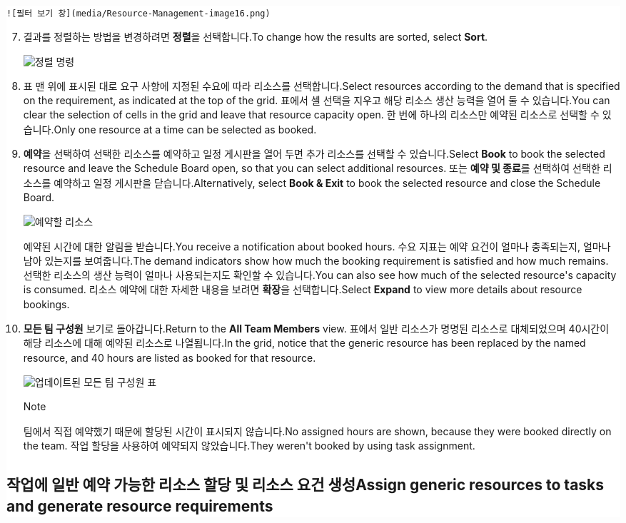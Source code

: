     ![필터 보기 창](media/Resource-Management-image16.png)

7. <span data-ttu-id="45280-163">결과를 정렬하는 방법을 변경하려면 **정렬**을 선택합니다.</span><span class="sxs-lookup"><span data-stu-id="45280-163">To change how the results are sorted, select **Sort**.</span></span>

    ![정렬 명령](media/Resource-Management-image17.png)

8. <span data-ttu-id="45280-165">표 맨 위에 표시된 대로 요구 사항에 지정된 수요에 따라 리소스를 선택합니다.</span><span class="sxs-lookup"><span data-stu-id="45280-165">Select resources according to the demand that is specified on the requirement, as indicated at the top of the grid.</span></span> <span data-ttu-id="45280-166">표에서 셀 선택을 지우고 해당 리소스 생산 능력을 열어 둘 수 있습니다.</span><span class="sxs-lookup"><span data-stu-id="45280-166">You can clear the selection of cells in the grid and leave that resource capacity open.</span></span> <span data-ttu-id="45280-167">한 번에 하나의 리소스만 예약된 리소스로 선택할 수 있습니다.</span><span class="sxs-lookup"><span data-stu-id="45280-167">Only one resource at a time can be selected as booked.</span></span>

9. <span data-ttu-id="45280-168">**예약**을 선택하여 선택한 리소스를 예약하고 일정 게시판을 열어 두면 추가 리소스를 선택할 수 있습니다.</span><span class="sxs-lookup"><span data-stu-id="45280-168">Select **Book** to book the selected resource and leave the Schedule Board open, so that you can select additional resources.</span></span> <span data-ttu-id="45280-169">또는 **예약 및 종료**를 선택하여 선택한 리소스를 예약하고 일정 게시판을 닫습니다.</span><span class="sxs-lookup"><span data-stu-id="45280-169">Alternatively, select **Book & Exit** to book the selected resource and close the Schedule Board.</span></span>

    ![예약할 리소스](media/Resource-Management-image19.png)

    <span data-ttu-id="45280-171">예약된 시간에 대한 알림을 받습니다.</span><span class="sxs-lookup"><span data-stu-id="45280-171">You receive a notification about booked hours.</span></span> <span data-ttu-id="45280-172">수요 지표는 예약 요건이 얼마나 충족되는지, 얼마나 남아 있는지를 보여줍니다.</span><span class="sxs-lookup"><span data-stu-id="45280-172">The demand indicators show how much the booking requirement is satisfied and how much remains.</span></span> <span data-ttu-id="45280-173">선택한 리소스의 생산 능력이 얼마나 사용되는지도 확인할 수 있습니다.</span><span class="sxs-lookup"><span data-stu-id="45280-173">You can also see how much of the selected resource's capacity is consumed.</span></span> <span data-ttu-id="45280-174">리소스 예약에 대한 자세한 내용을 보려면 **확장**을 선택합니다.</span><span class="sxs-lookup"><span data-stu-id="45280-174">Select **Expand** to view more details about resource bookings.</span></span>

9. <span data-ttu-id="45280-175">**모든 팀 구성원** 보기로 돌아갑니다.</span><span class="sxs-lookup"><span data-stu-id="45280-175">Return to the **All Team Members** view.</span></span> <span data-ttu-id="45280-176">표에서 일반 리소스가 명명된 리소스로 대체되었으며 40시간이 해당 리소스에 대해 예약된 리소스로 나열됩니다.</span><span class="sxs-lookup"><span data-stu-id="45280-176">In the grid, notice that the generic resource has been replaced by the named resource, and 40 hours are listed as booked for that resource.</span></span>

    ![업데이트된 모든 팀 구성원 표](media/Resource-Management-image20.png)

    > [!NOTE]
    > <span data-ttu-id="45280-178">팀에서 직접 예약했기 때문에 할당된 시간이 표시되지 않습니다.</span><span class="sxs-lookup"><span data-stu-id="45280-178">No assigned hours are shown, because they were booked directly on the team.</span></span> <span data-ttu-id="45280-179">작업 할당을 사용하여 예약되지 않았습니다.</span><span class="sxs-lookup"><span data-stu-id="45280-179">They weren't booked by using task assignment.</span></span>

## <a name="assign-generic-resources-to-tasks-and-generate-resource-requirements"></a><span data-ttu-id="45280-180">작업에 일반 예약 가능한 리소스 할당 및 리소스 요건 생성</span><span class="sxs-lookup"><span data-stu-id="45280-180">Assign generic resources to tasks and generate resource requirements</span></span>
